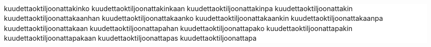 kuudettaoktiljoonattakinko
kuudettaoktiljoonattakinkaan
kuudettaoktiljoonattakinpa
kuudettaoktiljoonattakin
kuudettaoktiljoonattakaanhan
kuudettaoktiljoonattakaanko
kuudettaoktiljoonattakaankin
kuudettaoktiljoonattakaanpa
kuudettaoktiljoonattakaan
kuudettaoktiljoonattapahan
kuudettaoktiljoonattapako
kuudettaoktiljoonattapakin
kuudettaoktiljoonattapakaan
kuudettaoktiljoonattapas
kuudettaoktiljoonattapa

